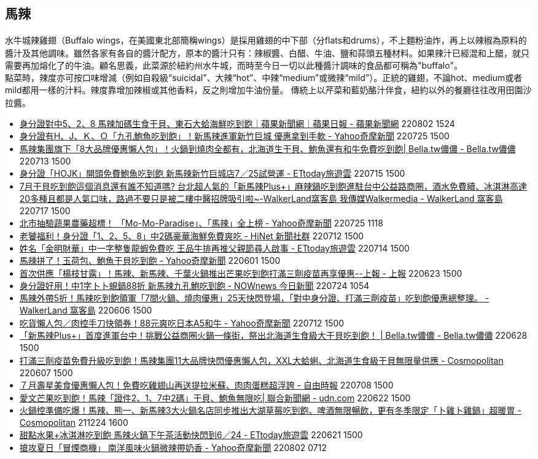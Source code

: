 ## 馬辣

水牛城辣雞翅（Buffalo wings，在美國東北部簡稱wings）是採用雞翅的中下部（分flats和drums），不上麵粉油炸，再上以辣椒為原料的醬汁及其他調味。雖然各家有各自的醬汁配方，原本的醬汁只有：辣椒醬、白醋、牛油、鹽和蒜頭五種材料。如果辣汁已經混和上醋，就只需要再加熔化了的牛油。顧名思義，此菜源於紐約州水牛城，而時至今日一切以此種醬汁調味的食品都可稱為"buffalo"。	
點菜時，辣度亦可按口味增減（例如自殺級“suicidal”、大辣“hot”、中辣“medium”或微辣“mild”）。正統的雞翅，不論hot、medium或者mild都用一樣的汁料。辣度靠增加辣椒或其他香料，反之則增加牛油份量。
傳統上以芹菜和藍奶酪汁伴食，紐約以外的餐廳往往改用田園沙拉醬。
- [身分證對中5、2、8 馬辣加碼生食干貝、東石大蛤海鮮吃到飽｜蘋果新聞網｜蘋果日報 - 蘋果新聞網](https://www.appledaily.com.tw/supplement/20220802/520F0B55BAF3A548CAC827BACD "身分證對中5、2、8 馬辣加碼生食干貝、東石大蛤海鮮吃到飽｜蘋果新聞網｜蘋果日報 - 蘋果新聞網") 220802 1524
- [身分證有H、J、Ｋ、Ｏ「九孔鮑魚吃到飽」！新馬辣進軍新竹巨城 優惠拿到手軟 - Yahoo奇摩新聞](https://tw.news.yahoo.com/%E8%BA%AB%E5%88%86%E8%AD%89%E6%9C%89h-j-%E4%B9%9D%E5%AD%94%E9%AE%91%E9%AD%9A%E5%90%83%E5%88%B0%E9%A3%BD-%E6%96%B0%E9%A6%AC%E8%BE%A3%E9%80%B2%E8%BB%8D%E6%96%B0%E7%AB%B9%E5%B7%A8%E5%9F%8E-%E5%84%AA%E6%83%A0%E6%8B%BF%E5%88%B0%E6%89%8B%E8%BB%9F-074521610.html "身分證有H、J、Ｋ、Ｏ「九孔鮑魚吃到飽」！新馬辣進軍新竹巨城 優惠拿到手軟 - Yahoo奇摩新聞") 220725 1500
- [馬辣集團旗下「8大品牌優惠懶人包」！火鍋到燒肉全都有，北海道生干貝、鮑魚還有和牛免費吃到飽| Bella.tw儂儂 - Bella.tw儂儂](https://www.bella.tw/articles/travel&foodies/35768 "馬辣集團旗下「8大品牌優惠懶人包」！火鍋到燒肉全都有，北海道生干貝、鮑魚還有和牛免費吃到飽| Bella.tw儂儂 - Bella.tw儂儂") 220713 1500
- [身分證「HOJK」開頭免費鮑魚吃到飽 新馬辣新竹巨城店7／25試營運 - ETtoday旅遊雲](https://travel.ettoday.net/article/2294935.htm "身分證「HOJK」開頭免費鮑魚吃到飽 新馬辣新竹巨城店7／25試營運 - ETtoday旅遊雲") 220715 1500
- [7月干貝吃到飽這個消息還有誰不知道嗎? 台北超人氣的「新馬辣Plus+」麻辣鍋吃到飽進駐台中公益路商圈，酒水免費續、冰淇淋高達20多種且都是人氣口味，路過不要只是被二樓中醫招牌吸引啦~-WalkerLand窩客島 我傳媒Walkermedia - WalkerLand 窩客島](https://www.walkerland.com.tw/article/view/331392 "7月干貝吃到飽這個消息還有誰不知道嗎? 台北超人氣的「新馬辣Plus+」麻辣鍋吃到飽進駐台中公益路商圈，酒水免費續、冰淇淋高達20多種且都是人氣口味，路過不要只是被二樓中醫招牌吸引啦~-WalkerLand窩客島 我傳媒Walkermedia - WalkerLand 窩客島") 220717 1500
- [北市抽驗蔬果農藥超標！ 「Mo-Mo-Paradise」、「馬辣」全上榜 - Yahoo奇摩新聞](https://tw.news.yahoo.com/%E5%8C%97%E5%B8%82%E6%8A%BD%E9%A9%97%E8%94%AC%E6%9E%9C%E8%BE%B2%E8%97%A5%E8%B6%85%E6%A8%99-mo-mo-paradise-%E9%A6%AC%E8%BE%A3-031017311.html "北市抽驗蔬果農藥超標！ 「Mo-Mo-Paradise」、「馬辣」全上榜 - Yahoo奇摩新聞") 220725 1118
- [老饕福利！身分證「1、2、5、8」中2碼豪華海鮮免費爽吃 - HiNet 新聞社群](https://times.hinet.net/news/24018247 "老饕福利！身分證「1、2、5、8」中2碼豪華海鮮免費爽吃 - HiNet 新聞社群") 220712 1500
- [姓名「金明財華」中一字整隻龍蝦免費吃 王品牛排再推父親節尋人啟事 - ETtoday旅遊雲](https://travel.ettoday.net/article/2294393.htm "姓名「金明財華」中一字整隻龍蝦免費吃 王品牛排再推父親節尋人啟事 - ETtoday旅遊雲") 220714 1500
- [馬辣拼了！玉荷包、鮑魚干貝吃到飽 - Yahoo奇摩新聞](https://tw.news.yahoo.com/%E9%A6%AC%E8%BE%A3%E6%8B%BC%E4%BA%86-%E7%8E%89%E8%8D%B7%E5%8C%85-%E9%AE%91%E9%AD%9A%E5%B9%B2%E8%B2%9D%E5%90%83%E5%88%B0%E9%A3%BD-025038634.html "馬辣拼了！玉荷包、鮑魚干貝吃到飽 - Yahoo奇摩新聞") 220601 1500
- [首次供應「楊枝甘露」！馬辣、新馬辣、千葉火鍋推出芒果吃到飽打滿三劑疫苗再享優惠--上報 - 上報](https://www.upmedia.mg/news_info.php?Type=5&SerialNo=146631 "首次供應「楊枝甘露」！馬辣、新馬辣、千葉火鍋推出芒果吃到飽打滿三劑疫苗再享優惠--上報 - 上報") 220623 1500
- [身分證好用！中1字卜卜蜆鍋88折 新馬辣九孔鮑吃到飽 - NOWnews 今日新聞](https://www.nownews.com/news/5880761 "身分證好用！中1字卜卜蜆鍋88折 新馬辣九孔鮑吃到飽 - NOWnews 今日新聞") 220724 1054
- [馬辣外帶5折！馬辣吃到飽領軍「7間火鍋、燒肉優惠」25天快閃登場，「對中身分證、打滿三劑疫苗」吃到飽優惠總整理。 - WalkerLand 窩客島](https://www.walkerland.com.tw/subject/view/328331 "馬辣外帶5折！馬辣吃到飽領軍「7間火鍋、燒肉優惠」25天快閃登場，「對中身分證、打滿三劑疫苗」吃到飽優惠總整理。 - WalkerLand 窩客島") 220606 1500
- [吃貨懶人包／肉控手刀快領券！88元爽吃日本A5和牛 - Yahoo奇摩新聞](https://tw.news.yahoo.com/%E5%90%83%E8%B2%A8%E6%87%B6%E4%BA%BA%E5%8C%85-%E8%82%89%E6%8E%A7%E6%89%8B%E5%88%80%E5%BF%AB%E9%A0%98%E5%88%B8-88%E5%85%83%E7%88%BD%E5%90%83%E6%97%A5%E6%9C%ACa5%E5%92%8C%E7%89%9B-021021506.html "吃貨懶人包／肉控手刀快領券！88元爽吃日本A5和牛 - Yahoo奇摩新聞") 220712 1500
- [「新馬辣Plus+」首度進軍台中！挑戰公益商圈火鍋一條街，祭出北海道生食級大干貝吃到飽！ | Bella.tw儂儂 - Bella.tw儂儂](https://www.bella.tw/articles/travel&foodies/35526 "「新馬辣Plus+」首度進軍台中！挑戰公益商圈火鍋一條街，祭出北海道生食級大干貝吃到飽！ | Bella.tw儂儂 - Bella.tw儂儂") 220628 1500
- [打滿三劑疫苗免費升級吃到飽！馬辣集團11大品牌快閃優惠懶人包，XXL大蛤蜊、北海道生食級干貝無限量供應 - Cosmopolitan](https://www.cosmopolitan.com/tw/lifestyle/food-and-drink/g40201614/mala-food-20220606/ "打滿三劑疫苗免費升級吃到飽！馬辣集團11大品牌快閃優惠懶人包，XXL大蛤蜊、北海道生食級干貝無限量供應 - Cosmopolitan") 220607 1500
- [７月壽星美食優惠懶人包！免費吃雞翅山再送提拉米蘇、肉肉蛋糕超浮誇 - 自由時報](https://playing.ltn.com.tw/article/26365/1 "７月壽星美食優惠懶人包！免費吃雞翅山再送提拉米蘇、肉肉蛋糕超浮誇 - 自由時報") 220708 1500
- [愛文芒果吃到飽！馬辣「證件2、1、7中2碼」干貝、鮑魚無限吃| 聯合新聞網 - udn.com](https://udn.com/news/story/7193/6407571 "愛文芒果吃到飽！馬辣「證件2、1、7中2碼」干貝、鮑魚無限吃| 聯合新聞網 - udn.com") 220622 1500
- [火鍋控準備吃爆！馬辣、熊一、新馬辣3大火鍋名店同步推出大湖草莓吃到飽、啤酒無限暢飲，更有冬季限定﻿「卜雞卜雞鍋」超暖胃 - Cosmopolitan](https://www.cosmopolitan.com/tw/lifestyle/hot-topics/g38598634/mala/ "火鍋控準備吃爆！馬辣、熊一、新馬辣3大火鍋名店同步推出大湖草莓吃到飽、啤酒無限暢飲，更有冬季限定﻿「卜雞卜雞鍋」超暖胃 - Cosmopolitan") 211224 1600
- [甜點水果+冰淇淋吃到飽 馬辣火鍋下午茶活動快閃到6／24 - ETtoday旅遊雲](https://travel.ettoday.net/article/2277787.htm "甜點水果+冰淇淋吃到飽 馬辣火鍋下午茶活動快閃到6／24 - ETtoday旅遊雲") 220621 1500
- [搶攻夏日「冒煙商機」 南洋風味火鍋微辣帶奶香 - Yahoo奇摩新聞](https://tw.news.yahoo.com/%E6%90%B6%E6%94%BB%E5%A4%8F%E6%97%A5-%E5%86%92%E7%85%99%E5%95%86%E6%A9%9F-%E5%8D%97%E6%B4%8B%E9%A2%A8%E5%91%B3%E7%81%AB%E9%8D%8B%E5%BE%AE%E8%BE%A3%E5%B8%B6%E5%A5%B6%E9%A6%99-231229446.html "搶攻夏日「冒煙商機」 南洋風味火鍋微辣帶奶香 - Yahoo奇摩新聞") 220802 0712